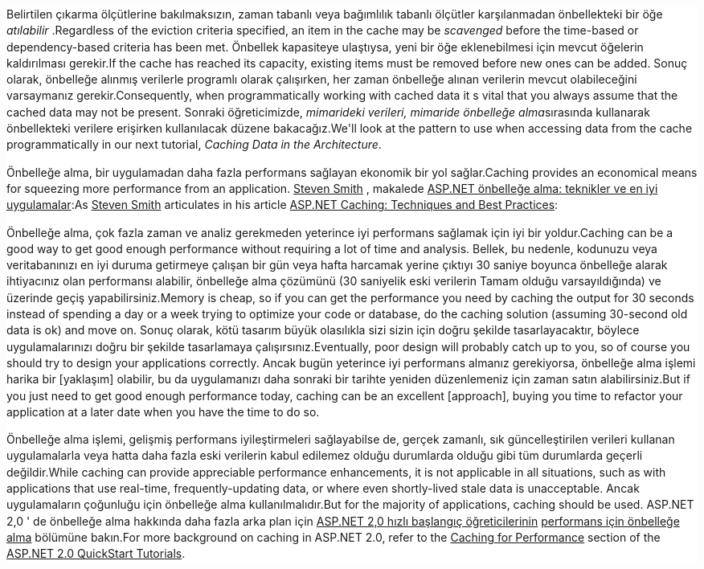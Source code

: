 <span data-ttu-id="56c8d-138">Belirtilen çıkarma ölçütlerine bakılmaksızın, zaman tabanlı veya bağımlılık tabanlı ölçütler karşılanmadan önbellekteki bir öğe *atılabilir* .</span><span class="sxs-lookup"><span data-stu-id="56c8d-138">Regardless of the eviction criteria specified, an item in the cache may be *scavenged* before the time-based or dependency-based criteria has been met.</span></span> <span data-ttu-id="56c8d-139">Önbellek kapasiteye ulaştıysa, yeni bir öğe eklenebilmesi için mevcut öğelerin kaldırılması gerekir.</span><span class="sxs-lookup"><span data-stu-id="56c8d-139">If the cache has reached its capacity, existing items must be removed before new ones can be added.</span></span> <span data-ttu-id="56c8d-140">Sonuç olarak, önbelleğe alınmış verilerle programlı olarak çalışırken, her zaman önbelleğe alınan verilerin mevcut olabileceğini varsaymanız gerekir.</span><span class="sxs-lookup"><span data-stu-id="56c8d-140">Consequently, when programmatically working with cached data it s vital that you always assume that the cached data may not be present.</span></span> <span data-ttu-id="56c8d-141">Sonraki öğreticimizde, *mimarideki verileri, mimaride önbelleğe alma*sırasında kullanarak önbellekteki verilere erişirken kullanılacak düzene bakacağız.</span><span class="sxs-lookup"><span data-stu-id="56c8d-141">We'll look at the pattern to use when accessing data from the cache programmatically in our next tutorial, *Caching Data in the Architecture*.</span></span>

<span data-ttu-id="56c8d-142">Önbelleğe alma, bir uygulamadan daha fazla performans sağlayan ekonomik bir yol sağlar.</span><span class="sxs-lookup"><span data-stu-id="56c8d-142">Caching provides an economical means for squeezing more performance from an application.</span></span> <span data-ttu-id="56c8d-143">[Steven Smith](http://aspadvice.com/blogs/ssmith/) , makalede [ASP.NET önbelleğe alma: teknikler ve en iyi uygulamalar](https://msdn.microsoft.com/library/aa478965.aspx):</span><span class="sxs-lookup"><span data-stu-id="56c8d-143">As [Steven Smith](http://aspadvice.com/blogs/ssmith/) articulates in his article [ASP.NET Caching: Techniques and Best Practices](https://msdn.microsoft.com/library/aa478965.aspx):</span></span>

<span data-ttu-id="56c8d-144">Önbelleğe alma, çok fazla zaman ve analiz gerekmeden yeterince iyi performans sağlamak için iyi bir yoldur.</span><span class="sxs-lookup"><span data-stu-id="56c8d-144">Caching can be a good way to get good enough performance without requiring a lot of time and analysis.</span></span> <span data-ttu-id="56c8d-145">Bellek, bu nedenle, kodunuzu veya veritabanınızı en iyi duruma getirmeye çalışan bir gün veya hafta harcamak yerine çıktıyı 30 saniye boyunca önbelleğe alarak ihtiyacınız olan performansı alabilir, önbelleğe alma çözümünü (30 saniyelik eski verilerin Tamam olduğu varsayıldığında) ve üzerinde geçiş yapabilirsiniz.</span><span class="sxs-lookup"><span data-stu-id="56c8d-145">Memory is cheap, so if you can get the performance you need by caching the output for 30 seconds instead of spending a day or a week trying to optimize your code or database, do the caching solution (assuming 30-second old data is ok) and move on.</span></span> <span data-ttu-id="56c8d-146">Sonuç olarak, kötü tasarım büyük olasılıkla sizi sizin için doğru şekilde tasarlayacaktır, böylece uygulamalarınızı doğru bir şekilde tasarlamaya çalışırsınız.</span><span class="sxs-lookup"><span data-stu-id="56c8d-146">Eventually, poor design will probably catch up to you, so of course you should try to design your applications correctly.</span></span> <span data-ttu-id="56c8d-147">Ancak bugün yeterince iyi performans almanız gerekiyorsa, önbelleğe alma işlemi harika bir [yaklaşım] olabilir, bu da uygulamanızı daha sonraki bir tarihte yeniden düzenlemeniz için zaman satın alabilirsiniz.</span><span class="sxs-lookup"><span data-stu-id="56c8d-147">But if you just need to get good enough performance today, caching can be an excellent [approach], buying you time to refactor your application at a later date when you have the time to do so.</span></span>

<span data-ttu-id="56c8d-148">Önbelleğe alma işlemi, gelişmiş performans iyileştirmeleri sağlayabilse de, gerçek zamanlı, sık güncelleştirilen verileri kullanan uygulamalarla veya hatta daha fazla eski verilerin kabul edilemez olduğu durumlarda olduğu gibi tüm durumlarda geçerli değildir.</span><span class="sxs-lookup"><span data-stu-id="56c8d-148">While caching can provide appreciable performance enhancements, it is not applicable in all situations, such as with applications that use real-time, frequently-updating data, or where even shortly-lived stale data is unacceptable.</span></span> <span data-ttu-id="56c8d-149">Ancak uygulamaların çoğunluğu için önbelleğe alma kullanılmalıdır.</span><span class="sxs-lookup"><span data-stu-id="56c8d-149">But for the majority of applications, caching should be used.</span></span> <span data-ttu-id="56c8d-150">ASP.NET 2,0 ' de önbelleğe alma hakkında daha fazla arka plan için [ASP.NET 2,0 hızlı başlangıç öğreticilerinin](https://quickstarts.asp.net/QuickStartv20/aspnet/) [performans için önbelleğe alma](https://quickstarts.asp.net/QuickStartv20/aspnet/doc/caching/default.aspx) bölümüne bakın.</span><span class="sxs-lookup"><span data-stu-id="56c8d-150">For more background on caching in ASP.NET 2.0, refer to the [Caching for Performance](https://quickstarts.asp.net/QuickStartv20/aspnet/doc/caching/default.aspx) section of the [ASP.NET 2.0 QuickStart Tutorials](https://quickstarts.asp.net/QuickStartv20/aspnet/).</span></span>
